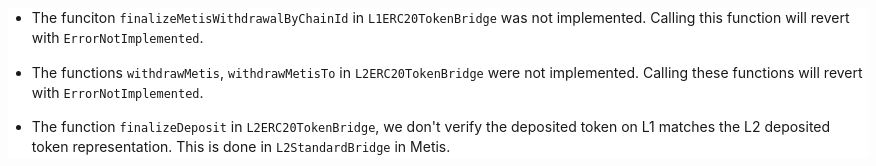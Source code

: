 - The funciton `finalizeMetisWithdrawalByChainId` in `L1ERC20TokenBridge` was not implemented. Calling this function will revert with `ErrorNotImplemented`. 

- The functions `withdrawMetis`, `withdrawMetisTo` in `L2ERC20TokenBridge` were not implemented. Calling these functions will revert with `ErrorNotImplemented`. 

- The function `finalizeDeposit` in `L2ERC20TokenBridge`, we don't verify the deposited token on L1 matches the L2 deposited token representation. This is done in `L2StandardBridge` in Metis.
